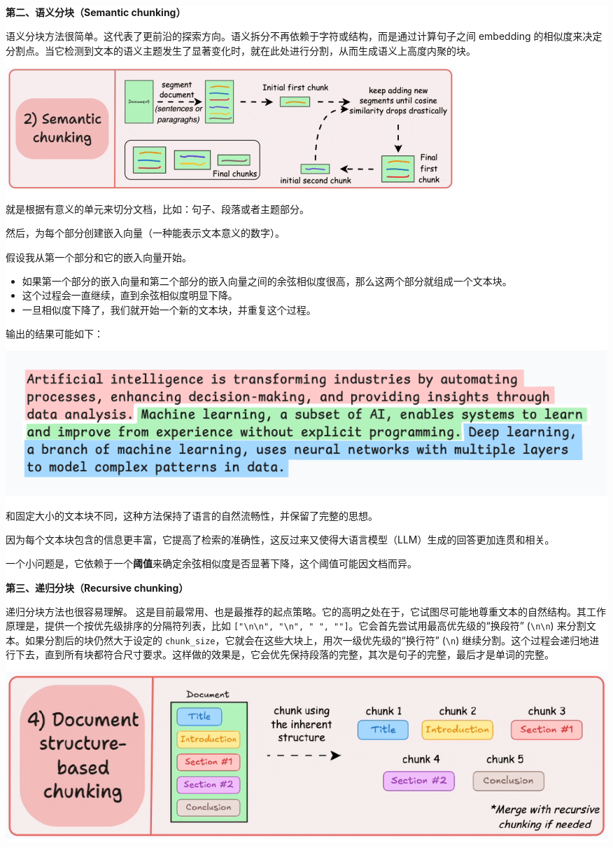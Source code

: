 

**第二、语义分块（Semantic chunking）**

语义分块方法很简单。这代表了更前沿的探索方向。语义拆分不再依赖于字符或结构，而是通过计算句子之间 embedding 的相似度来决定分割点。当它检测到文本的语义主题发生了显著变化时，就在此处进行分割，从而生成语义上高度内聚的块。

![图片](RAG学习.assets\640-1755071406410-12.gif)

就是根据有意义的单元来切分文档，比如：句子、段落或者主题部分。

然后，为每个部分创建嵌入向量（一种能表示文本意义的数字）。

假设我从第一个部分和它的嵌入向量开始。

- 如果第一个部分的嵌入向量和第二个部分的嵌入向量之间的余弦相似度很高，那么这两个部分就组成一个文本块。
- 这个过程会一直继续，直到余弦相似度明显下降。
- 一旦相似度下降了，我们就开始一个新的文本块，并重复这个过程。

输出的结果可能如下：

![图片](RAG学习.assets\640-1755071415095-15.png)

和固定大小的文本块不同，这种方法保持了语言的自然流畅性，并保留了完整的思想。

因为每个文本块包含的信息更丰富，它提高了检索的准确性，这反过来又使得大语言模型（LLM）生成的回答更加连贯和相关。

一个小问题是，它依赖于一个**阈值**来确定余弦相似度是否显著下降，这个阈值可能因文档而异。

**第三、递归分块（Recursive chunking）**

递归分块方法也很容易理解。 这是目前最常用、也是最推荐的起点策略。它的高明之处在于，它试图尽可能地尊重文本的自然结构。其工作原理是，提供一个按优先级排序的分隔符列表，比如 `["\n\n", "\n", " ", ""]`。它会首先尝试用最高优先级的“换段符” (`\n\n`) 来分割文本。如果分割后的块仍然大于设定的 `chunk_size`，它就会在这些大块上，用次一级优先级的“换行符” (`\n`) 继续分割。这个过程会递归地进行下去，直到所有块都符合尺寸要求。这样做的效果是，它会优先保持段落的完整，其次是句子的完整，最后才是单词的完整。

![图片](RAG学习.assets\640-1755071422810-18.gif)
